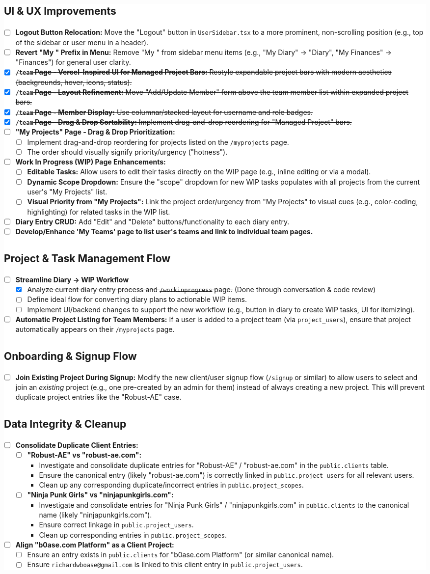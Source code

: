 ## UI & UX Improvements
- [ ] **Logout Button Relocation:** Move the "Logout" button in `UserSidebar.tsx` to a more prominent, non-scrolling position (e.g., top of the sidebar or user menu in a header).
- [ ] **Revert "My " Prefix in Menu:** Remove "My " from sidebar menu items (e.g., "My Diary" -> "Diary", "My Finances" -> "Finances") for general user clarity.
- [x] ~~**`/team` Page - Vercel-Inspired UI for Managed Project Bars:** Restyle expandable project bars with modern aesthetics (backgrounds, hover, icons, status).~~
- [x] ~~**`/team` Page - Layout Refinement:** Move "Add/Update Member" form above the team member list within expanded project bars.~~
- [x] ~~**`/team` Page - Member Display:** Use columnar/stacked layout for username and role badges.~~
- [x] ~~**`/team` Page - Drag & Drop Sortability:** Implement drag-and-drop reordering for "Managed Project" bars.~~
- [ ] **"My Projects" Page - Drag & Drop Prioritization:**
    - [ ] Implement drag-and-drop reordering for projects listed on the `/myprojects` page.
    - [ ] The order should visually signify priority/urgency ("hotness").
- [ ] **Work In Progress (WIP) Page Enhancements:**
    - [ ] **Editable Tasks:** Allow users to edit their tasks directly on the WIP page (e.g., inline editing or via a modal).
    - [ ] **Dynamic Scope Dropdown:** Ensure the "scope" dropdown for new WIP tasks populates with all projects from the current user's "My Projects" list.
    - [ ] **Visual Priority from "My Projects":** Link the project order/urgency from "My Projects" to visual cues (e.g., color-coding, highlighting) for related tasks in the WIP list.
- [ ] **Diary Entry CRUD:** Add "Edit" and "Delete" buttons/functionality to each diary entry.
- [ ] **Develop/Enhance 'My Teams' page to list user's teams and link to individual team pages.**

## Project & Task Management Flow
- [ ] **Streamline Diary -> WIP Workflow**
    - [x] ~~Analyze current diary entry process and `/workinprogress` page.~~ (Done through conversation & code review)
    - [ ] Define ideal flow for converting diary plans to actionable WIP items.
    - [ ] Implement UI/backend changes to support the new workflow (e.g., button in diary to create WIP tasks, UI for itemizing).
- [ ] **Automatic Project Listing for Team Members:** If a user is added to a project team (via `project_users`), ensure that project automatically appears on their `/myprojects` page.

## Onboarding & Signup Flow
- [ ] **Join Existing Project During Signup:** Modify the new client/user signup flow (`/signup` or similar) to allow users to select and join an *existing* project (e.g., one pre-created by an admin for them) instead of always creating a new project. This will prevent duplicate project entries like the "Robust-AE" case.

## Data Integrity & Cleanup
- [ ] **Consolidate Duplicate Client Entries:**
    - [ ] **"Robust-AE" vs "robust-ae.com":**
        - Investigate and consolidate duplicate entries for "Robust-AE" / "robust-ae.com" in the `public.clients` table.
        - Ensure the canonical entry (likely "robust-ae.com") is correctly linked in `public.project_users` for all relevant users.
        - Clean up any corresponding duplicate/incorrect entries in `public.project_scopes`.
    - [ ] **"Ninja Punk Girls" vs "ninjapunkgirls.com":**
        - Investigate and consolidate entries for "Ninja Punk Girls" / "ninjapunkgirls.com" in `public.clients` to the canonical name (likely "ninjapunkgirls.com").
        - Ensure correct linkage in `public.project_users`.
        - Clean up corresponding entries in `public.project_scopes`.
- [ ] **Align "b0ase.com Platform" as a Client Project:**
    - [ ] Ensure an entry exists in `public.clients` for "b0ase.com Platform" (or similar canonical name).
    - [ ] Ensure `richardwboase@gmail.com` is linked to this client entry in `public.project_users`.